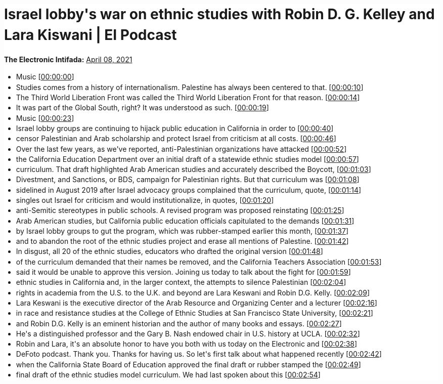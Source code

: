 # Israel lobby's war on ethnic studies with Robin D. G. Kelley and Lara Kiswani | EI Podcast
**The Electronic Intifada:** [April 08, 2021](https://www.youtube.com/watch?v=Qg27n64OJUs)
*  Music [[00:00:00](https://www.youtube.com/watch?v=Qg27n64OJUs&t=0.0s)]
*  Studies comes from a history of internationalism. Palestine has always been centered to that. [[00:00:10](https://www.youtube.com/watch?v=Qg27n64OJUs&t=10.4s)]
*  The Third World Liberation Front was called the Third World Liberation Front for that reason. [[00:00:14](https://www.youtube.com/watch?v=Qg27n64OJUs&t=14.700000000000001s)]
*  It was part of the Global South, right? It was understood as such. [[00:00:19](https://www.youtube.com/watch?v=Qg27n64OJUs&t=19.26s)]
*  Music [[00:00:23](https://www.youtube.com/watch?v=Qg27n64OJUs&t=23.48s)]
*  Israel lobby groups are continuing to hijack public education in California in order to [[00:00:40](https://www.youtube.com/watch?v=Qg27n64OJUs&t=40.68s)]
*  censor Palestinian and Arab scholarship and protect Israel from criticism at all costs. [[00:00:46](https://www.youtube.com/watch?v=Qg27n64OJUs&t=46.2s)]
*  Over the last few years, as we've reported, anti-Palestinian organizations have attacked [[00:00:52](https://www.youtube.com/watch?v=Qg27n64OJUs&t=52.12s)]
*  the California Education Department over an initial draft of a statewide ethnic studies model [[00:00:57](https://www.youtube.com/watch?v=Qg27n64OJUs&t=57.0s)]
*  curriculum. That draft highlighted Arab American studies and accurately described the Boycott, [[00:01:03](https://www.youtube.com/watch?v=Qg27n64OJUs&t=63.16s)]
*  Divestment, and Sanctions, or BDS, campaign for Palestinian rights. But that curriculum was [[00:01:08](https://www.youtube.com/watch?v=Qg27n64OJUs&t=68.84s)]
*  sidelined in August 2019 after Israel advocacy groups complained that the curriculum, quote, [[00:01:14](https://www.youtube.com/watch?v=Qg27n64OJUs&t=74.36s)]
*  singles out Israel for criticism and would institutionalize, in quotes, [[00:01:20](https://www.youtube.com/watch?v=Qg27n64OJUs&t=80.44s)]
*  anti-Semitic stereotypes in public schools. A revised program was proposed reinstating [[00:01:25](https://www.youtube.com/watch?v=Qg27n64OJUs&t=85.8s)]
*  Arab American studies, but California public education officials capitulated to the demands [[00:01:31](https://www.youtube.com/watch?v=Qg27n64OJUs&t=91.96s)]
*  by Israel lobby groups to gut the program, which was rubber-stamped earlier this month, [[00:01:37](https://www.youtube.com/watch?v=Qg27n64OJUs&t=97.0s)]
*  and to abandon the root of the ethnic studies project and erase all mentions of Palestine. [[00:01:42](https://www.youtube.com/watch?v=Qg27n64OJUs&t=102.6s)]
*  In disgust, all 20 of the ethnic studies, educators who drafted the original version [[00:01:48](https://www.youtube.com/watch?v=Qg27n64OJUs&t=108.6s)]
*  of the curriculum demanded that their names be removed, and the California Teachers Association [[00:01:53](https://www.youtube.com/watch?v=Qg27n64OJUs&t=113.8s)]
*  said it would be unable to approve this version. Joining us today to talk about the fight for [[00:01:59](https://www.youtube.com/watch?v=Qg27n64OJUs&t=119.0s)]
*  ethnic studies in California and, in the larger context, the attempts to silence Palestinian [[00:02:04](https://www.youtube.com/watch?v=Qg27n64OJUs&t=124.44s)]
*  rights in academia from the U.S. to the U.K. and beyond are Lara Keswani and Robin D.G. Kelly. [[00:02:09](https://www.youtube.com/watch?v=Qg27n64OJUs&t=129.88s)]
*  Lara Keswani is the executive director of the Arab Resource and Organizing Center and a lecturer [[00:02:16](https://www.youtube.com/watch?v=Qg27n64OJUs&t=136.76000000000002s)]
*  in race and resistance studies at the College of Ethnic Studies at San Francisco State University, [[00:02:21](https://www.youtube.com/watch?v=Qg27n64OJUs&t=141.96s)]
*  and Robin D.G. Kelly is an eminent historian and the author of many books and essays. [[00:02:27](https://www.youtube.com/watch?v=Qg27n64OJUs&t=147.32s)]
*  He's a distinguished professor and the Gary B. Nash endowed chair in U.S. history at UCLA. [[00:02:32](https://www.youtube.com/watch?v=Qg27n64OJUs&t=152.12s)]
*  Robin and Lara, it's an absolute honor to have you both with us today on the Electronic and [[00:02:38](https://www.youtube.com/watch?v=Qg27n64OJUs&t=158.28s)]
*  DeFoto podcast. Thank you. Thanks for having us. So let's first talk about what happened recently [[00:02:42](https://www.youtube.com/watch?v=Qg27n64OJUs&t=162.04000000000002s)]
*  when the California State Board of Education approved the final draft or rubber stamped the [[00:02:49](https://www.youtube.com/watch?v=Qg27n64OJUs&t=169.0s)]
*  final draft of the ethnic studies model curriculum. We had last spoken about this [[00:02:54](https://www.youtube.com/watch?v=Qg27n64OJUs&t=174.04000000000002s)]